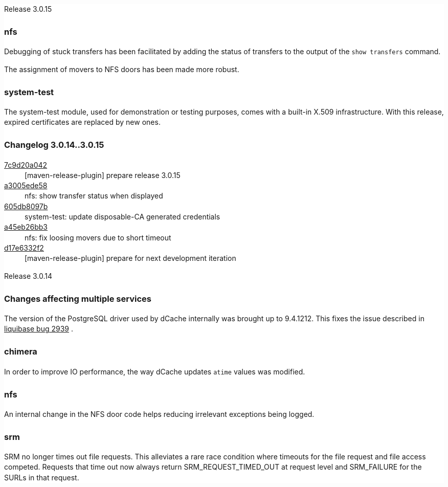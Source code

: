 
Release 3.0.15

<h3 id="nfs">nfs</h3>

<p>Debugging of stuck transfers has been facilitated by adding the status of transfers to the output of the <code>show transfers</code> command.</p>

<p>The assignment of movers to NFS doors has been made more robust.</p>

<h3 id="system-test">system-test</h3>

<p>The system-test module, used for demonstration or testing purposes, comes with a built-in X.509 infrastructure. With this release, expired certificates are replaced by new ones.</p>

<h3 id="changelog3.0.14..3.0.15">Changelog 3.0.14..3.0.15</h3>

<dl class="dl-horizontal">
<dt><a href="https://github.com/dcache/dcache/commit/7c9d20a04241bb26d9f3eec2fa310bc11f43cf0c">7c9d20a042</a></dt>
<dd>[maven-release-plugin] prepare release 3.0.15</dd>

<dt><a href="https://github.com/dcache/dcache/commit/a3005ede587331a1313884e210d4ce10cb70bd56">a3005ede58</a></dt>
<dd>nfs: show transfer status when displayed</dd>

<dt><a href="https://github.com/dcache/dcache/commit/605db8097b50d07cb6d7f2a4bee8e790890a735a">605db8097b</a></dt>
<dd>system-test: update disposable-CA generated credentials</dd>

<dt><a href="https://github.com/dcache/dcache/commit/a45eb26bb35b1de13b6d087af06dd3b2bc12324c">a45eb26bb3</a></dt>
<dd>nfs: fix loosing movers due to short timeout</dd>

<dt><a href="https://github.com/dcache/dcache/commit/d17e6332f2c28c8ba001ecee9cffa80b8c3a3e84">d17e6332f2</a></dt>
<dd>[maven-release-plugin] prepare for next development iteration</dd>
</dl>


Release 3.0.14

<h3 id="changesaffectingmultipleservices">Changes affecting multiple services</h3>

<p>The version of the PostgreSQL driver used by dCache internally was brought up to 9.4.1212. This fixes the issue described in <a href="https://liquibase.jira.com/browse/CORE-2939">liquibase bug 2939</a>
.</p>

<h3 id="chimera">chimera</h3>

<p>In order to improve IO performance, the way dCache updates <code>atime</code> values was modified.</p>

<h3 id="nfs">nfs</h3>

<p>An internal change in the NFS door code helps reducing irrelevant exceptions being logged.</p>

<h3 id="srm">srm</h3>

<p>SRM no longer times out file requests.
This alleviates a rare race condition where timeouts for the file request and file access competed.
Requests that time out now always return SRM_REQUEST_TIMED_OUT at request
level and SRM_FAILURE for the SURLs in that request.</p>
